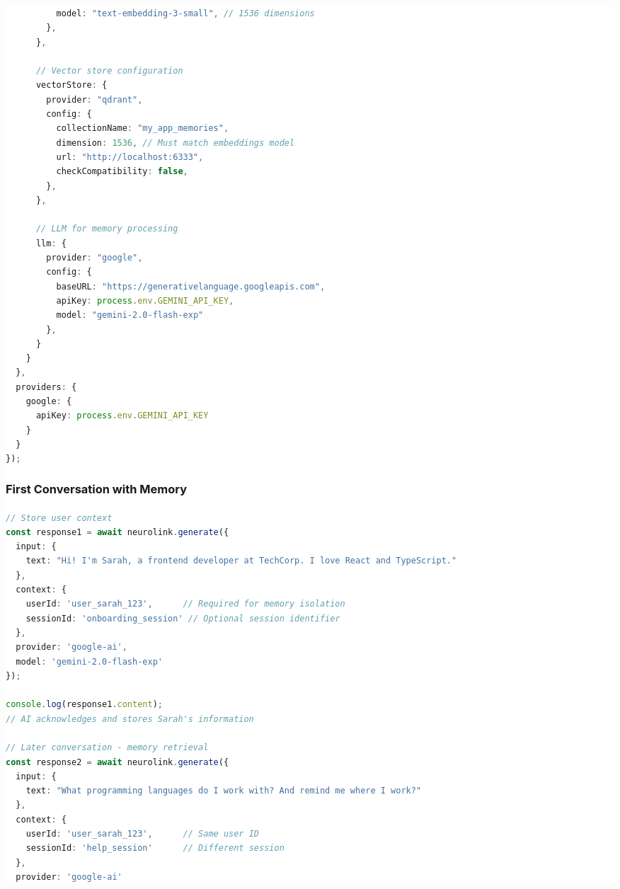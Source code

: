 ```typescript
          model: "text-embedding-3-small", // 1536 dimensions
        },
      },

      // Vector store configuration
      vectorStore: {
        provider: "qdrant",
        config: {
          collectionName: "my_app_memories",
          dimension: 1536, // Must match embeddings model
          url: "http://localhost:6333",
          checkCompatibility: false,
        },
      },

      // LLM for memory processing
      llm: {
        provider: "google",
        config: {
          baseURL: "https://generativelanguage.googleapis.com",
          apiKey: process.env.GEMINI_API_KEY,
          model: "gemini-2.0-flash-exp"
        },
      }
    }
  },
  providers: {
    google: {
      apiKey: process.env.GEMINI_API_KEY
    }
  }
});
```

### First Conversation with Memory

```typescript
// Store user context
const response1 = await neurolink.generate({
  input: {
    text: "Hi! I'm Sarah, a frontend developer at TechCorp. I love React and TypeScript."
  },
  context: {
    userId: 'user_sarah_123',      // Required for memory isolation
    sessionId: 'onboarding_session' // Optional session identifier
  },
  provider: 'google-ai',
  model: 'gemini-2.0-flash-exp'
});

console.log(response1.content);
// AI acknowledges and stores Sarah's information

// Later conversation - memory retrieval
const response2 = await neurolink.generate({
  input: {
    text: "What programming languages do I work with? And remind me where I work?"
  },
  context: {
    userId: 'user_sarah_123',      // Same user ID
    sessionId: 'help_session'      // Different session
  },
  provider: 'google-ai'
```